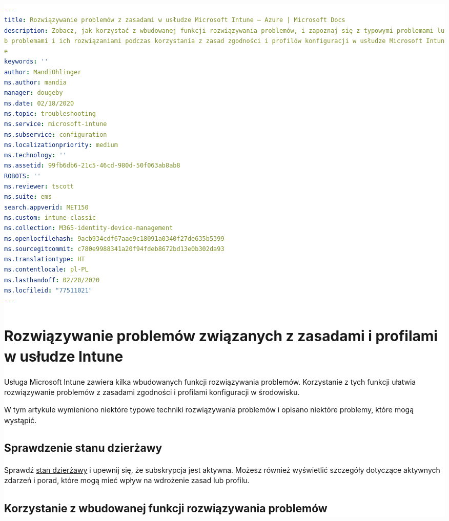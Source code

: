```yaml
---
title: Rozwiązywanie problemów z zasadami w usłudze Microsoft Intune — Azure | Microsoft Docs
description: Zobacz, jak korzystać z wbudowanej funkcji rozwiązywania problemów, i zapoznaj się z typowymi problemami lub problemami i ich rozwiązaniami podczas korzystania z zasad zgodności i profilów konfiguracji w usłudze Microsoft Intune
keywords: ''
author: MandiOhlinger
ms.author: mandia
manager: dougeby
ms.date: 02/18/2020
ms.topic: troubleshooting
ms.service: microsoft-intune
ms.subservice: configuration
ms.localizationpriority: medium
ms.technology: ''
ms.assetid: 99fb6db6-21c5-46cd-980d-50f063ab8ab8
ROBOTS: ''
ms.reviewer: tscott
ms.suite: ems
search.appverid: MET150
ms.custom: intune-classic
ms.collection: M365-identity-device-management
ms.openlocfilehash: 9acb934cdf67aae9c18091a0340f27de635b5399
ms.sourcegitcommit: c780e9988341a20f94fdeb8672bd13e0b302da93
ms.translationtype: HT
ms.contentlocale: pl-PL
ms.lasthandoff: 02/20/2020
ms.locfileid: "77511021"
---
```

# <a name="troubleshoot-policies-and-profiles-and-in-intune"></a>Rozwiązywanie problemów związanych z zasadami i profilami w usłudze Intune

Usługa Microsoft Intune zawiera kilka wbudowanych funkcji rozwiązywania problemów. Korzystanie z tych funkcji ułatwia rozwiązywanie problemów z zasadami zgodności i profilami konfiguracji w środowisku.

W tym artykule wymieniono niektóre typowe techniki rozwiązywania problemów i opisano niektóre problemy, które mogą wystąpić.

## <a name="check-tenant-status"></a>Sprawdzenie stanu dzierżawy

Sprawdź [stan dzierżawy](../fundamentals/tenant-status.md) i upewnij się, że subskrypcja jest aktywna. Możesz również wyświetlić szczegóły dotyczące aktywnych zdarzeń i porad, które mogą mieć wpływ na wdrożenie zasad lub profilu.

## <a name="use-built-in-troubleshooting"></a>Korzystanie z wbudowanej funkcji rozwiązywania problemów
